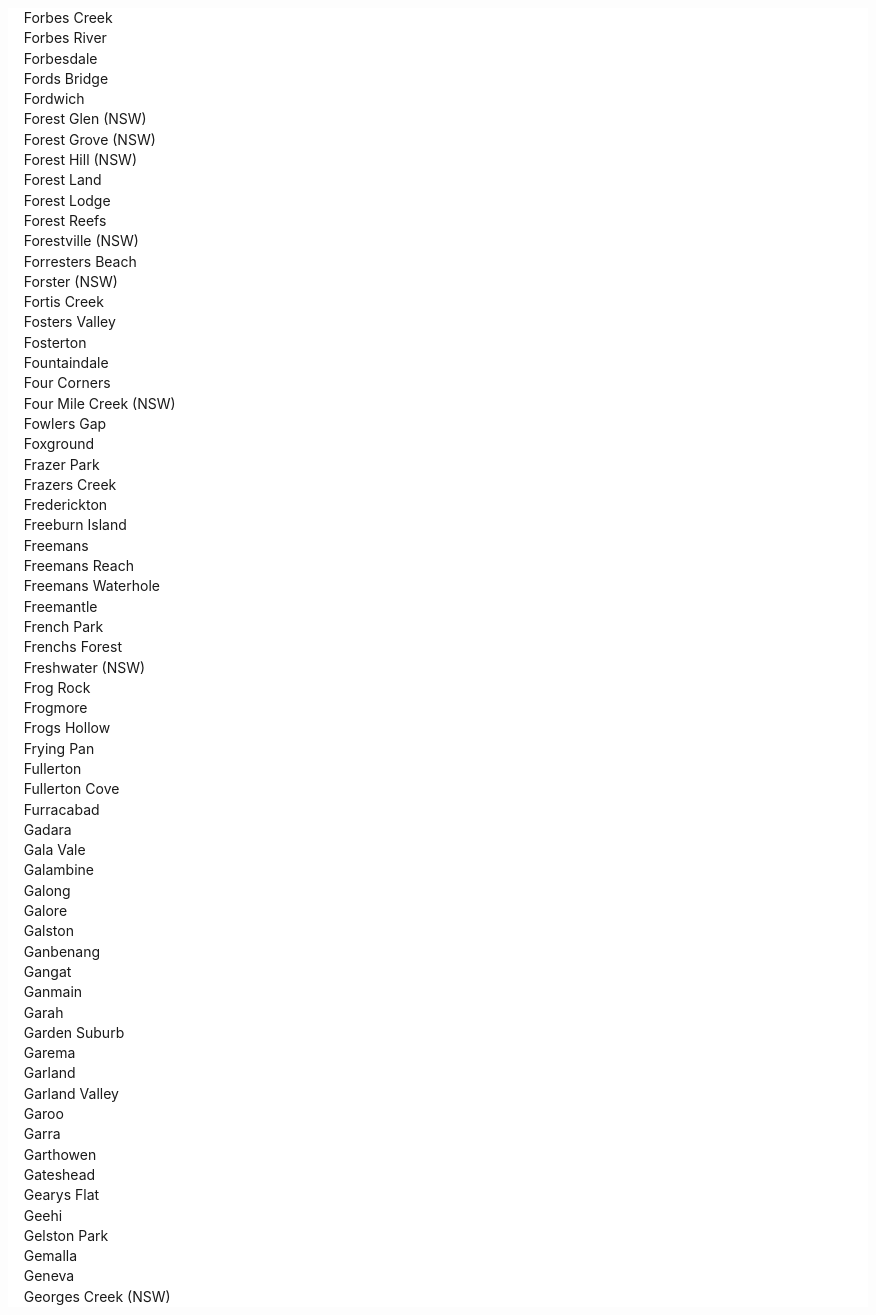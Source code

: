 &nbsp;&nbsp;&nbsp;&nbsp;Forbes Creek<br>
&nbsp;&nbsp;&nbsp;&nbsp;Forbes River<br>
&nbsp;&nbsp;&nbsp;&nbsp;Forbesdale<br>
&nbsp;&nbsp;&nbsp;&nbsp;Fords Bridge<br>
&nbsp;&nbsp;&nbsp;&nbsp;Fordwich<br>
&nbsp;&nbsp;&nbsp;&nbsp;Forest Glen (NSW)<br>
&nbsp;&nbsp;&nbsp;&nbsp;Forest Grove (NSW)<br>
&nbsp;&nbsp;&nbsp;&nbsp;Forest Hill (NSW)<br>
&nbsp;&nbsp;&nbsp;&nbsp;Forest Land<br>
&nbsp;&nbsp;&nbsp;&nbsp;Forest Lodge<br>
&nbsp;&nbsp;&nbsp;&nbsp;Forest Reefs<br>
&nbsp;&nbsp;&nbsp;&nbsp;Forestville (NSW)<br>
&nbsp;&nbsp;&nbsp;&nbsp;Forresters Beach<br>
&nbsp;&nbsp;&nbsp;&nbsp;Forster (NSW)<br>
&nbsp;&nbsp;&nbsp;&nbsp;Fortis Creek<br>
&nbsp;&nbsp;&nbsp;&nbsp;Fosters Valley<br>
&nbsp;&nbsp;&nbsp;&nbsp;Fosterton<br>
&nbsp;&nbsp;&nbsp;&nbsp;Fountaindale<br>
&nbsp;&nbsp;&nbsp;&nbsp;Four Corners<br>
&nbsp;&nbsp;&nbsp;&nbsp;Four Mile Creek (NSW)<br>
&nbsp;&nbsp;&nbsp;&nbsp;Fowlers Gap<br>
&nbsp;&nbsp;&nbsp;&nbsp;Foxground<br>
&nbsp;&nbsp;&nbsp;&nbsp;Frazer Park<br>
&nbsp;&nbsp;&nbsp;&nbsp;Frazers Creek<br>
&nbsp;&nbsp;&nbsp;&nbsp;Frederickton<br>
&nbsp;&nbsp;&nbsp;&nbsp;Freeburn Island<br>
&nbsp;&nbsp;&nbsp;&nbsp;Freemans<br>
&nbsp;&nbsp;&nbsp;&nbsp;Freemans Reach<br>
&nbsp;&nbsp;&nbsp;&nbsp;Freemans Waterhole<br>
&nbsp;&nbsp;&nbsp;&nbsp;Freemantle<br>
&nbsp;&nbsp;&nbsp;&nbsp;French Park<br>
&nbsp;&nbsp;&nbsp;&nbsp;Frenchs Forest<br>
&nbsp;&nbsp;&nbsp;&nbsp;Freshwater (NSW)<br>
&nbsp;&nbsp;&nbsp;&nbsp;Frog Rock<br>
&nbsp;&nbsp;&nbsp;&nbsp;Frogmore<br>
&nbsp;&nbsp;&nbsp;&nbsp;Frogs Hollow<br>
&nbsp;&nbsp;&nbsp;&nbsp;Frying Pan<br>
&nbsp;&nbsp;&nbsp;&nbsp;Fullerton<br>
&nbsp;&nbsp;&nbsp;&nbsp;Fullerton Cove<br>
&nbsp;&nbsp;&nbsp;&nbsp;Furracabad<br>
&nbsp;&nbsp;&nbsp;&nbsp;Gadara<br>
&nbsp;&nbsp;&nbsp;&nbsp;Gala Vale<br>
&nbsp;&nbsp;&nbsp;&nbsp;Galambine<br>
&nbsp;&nbsp;&nbsp;&nbsp;Galong<br>
&nbsp;&nbsp;&nbsp;&nbsp;Galore<br>
&nbsp;&nbsp;&nbsp;&nbsp;Galston<br>
&nbsp;&nbsp;&nbsp;&nbsp;Ganbenang<br>
&nbsp;&nbsp;&nbsp;&nbsp;Gangat<br>
&nbsp;&nbsp;&nbsp;&nbsp;Ganmain<br>
&nbsp;&nbsp;&nbsp;&nbsp;Garah<br>
&nbsp;&nbsp;&nbsp;&nbsp;Garden Suburb<br>
&nbsp;&nbsp;&nbsp;&nbsp;Garema<br>
&nbsp;&nbsp;&nbsp;&nbsp;Garland<br>
&nbsp;&nbsp;&nbsp;&nbsp;Garland Valley<br>
&nbsp;&nbsp;&nbsp;&nbsp;Garoo<br>
&nbsp;&nbsp;&nbsp;&nbsp;Garra<br>
&nbsp;&nbsp;&nbsp;&nbsp;Garthowen<br>
&nbsp;&nbsp;&nbsp;&nbsp;Gateshead<br>
&nbsp;&nbsp;&nbsp;&nbsp;Gearys Flat<br>
&nbsp;&nbsp;&nbsp;&nbsp;Geehi<br>
&nbsp;&nbsp;&nbsp;&nbsp;Gelston Park<br>
&nbsp;&nbsp;&nbsp;&nbsp;Gemalla<br>
&nbsp;&nbsp;&nbsp;&nbsp;Geneva<br>
&nbsp;&nbsp;&nbsp;&nbsp;Georges Creek (NSW)<br>